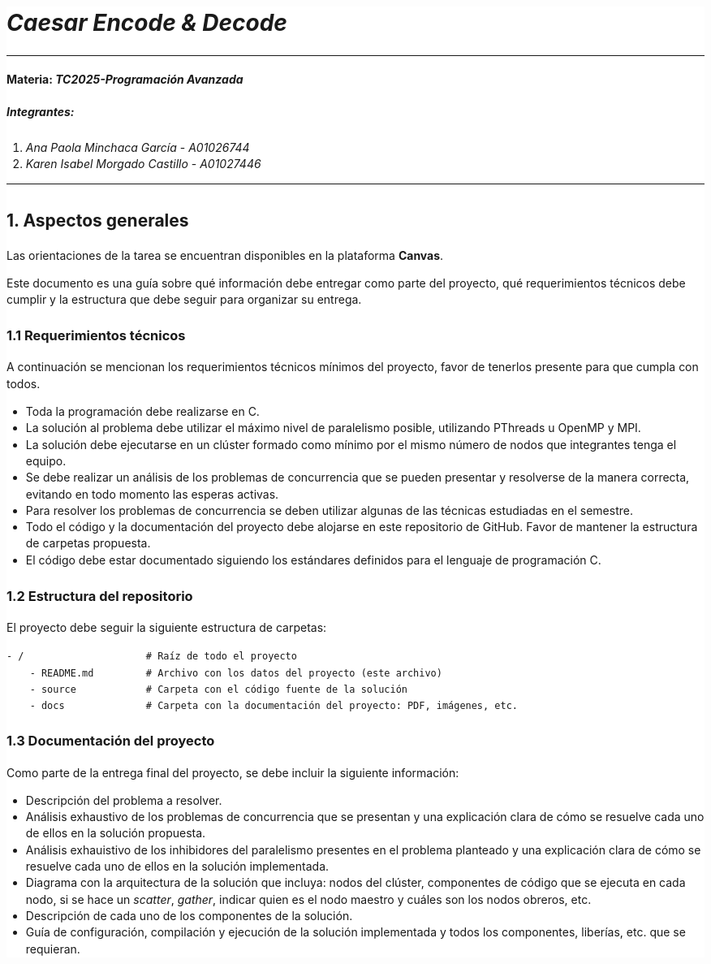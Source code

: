 # *Caesar Encode & Decode*
---
#### Materia: *TC2025-Programación Avanzada*

##### Integrantes:
1. *Ana Paola Minchaca García* - *A01026744* 
2. *Karen Isabel Morgado Castillo* - *A01027446* 

---
## 1. Aspectos generales

Las orientaciones de la tarea se encuentran disponibles en la plataforma **Canvas**.

Este documento es una guía sobre qué información debe entregar como parte del proyecto, qué requerimientos técnicos debe cumplir y la estructura que debe seguir para organizar su entrega.

### 1.1 Requerimientos técnicos

A continuación se mencionan los requerimientos técnicos mínimos del proyecto, favor de tenerlos presente para que cumpla con todos.

* Toda la programación debe realizarse en C.
* La solución al problema debe utilizar el máximo nivel de paralelismo posible, utilizando PThreads u OpenMP y MPI.
* La solución debe ejecutarse en un clúster formado como mínimo por el mismo número de nodos que integrantes tenga el equipo.
* Se debe realizar un análisis de los problemas de concurrencia que se pueden presentar y resolverse de la manera correcta, evitando en todo momento las esperas activas.
* Para resolver los problemas de concurrencia se deben utilizar algunas de las técnicas estudiadas en el semestre.
* Todo el código y la documentación del proyecto debe alojarse en este repositorio de GitHub. Favor de mantener la estructura de carpetas propuesta.
* El código debe estar documentado siguiendo los estándares definidos para el lenguaje de programación C.

### 1.2 Estructura del repositorio

El proyecto debe seguir la siguiente estructura de carpetas:
```
- / 			        # Raíz de todo el proyecto
    - README.md			# Archivo con los datos del proyecto (este archivo)
    - source			# Carpeta con el código fuente de la solución
    - docs			    # Carpeta con la documentación del proyecto: PDF, imágenes, etc.
```

### 1.3 Documentación  del proyecto

Como parte de la entrega final del proyecto, se debe incluir la siguiente información:

* Descripción del problema a resolver.
* Análisis exhaustivo de los problemas de concurrencia que se presentan y una explicación clara de cómo se resuelve cada uno de ellos en la solución propuesta.
* Análisis exhauistivo de los inhibidores del paralelismo presentes en el problema planteado y una explicación clara de cómo se resuelve cada uno de ellos en la solución implementada.
* Diagrama con la arquitectura de la solución que incluya: nodos del clúster, componentes de código que se ejecuta en cada nodo, si se hace un *scatter*, *gather*, indicar quien es el nodo maestro y cuáles son los nodos obreros, etc.
* Descripción de cada uno de los componentes de la solución.
* Guía de configuración, compilación y ejecución de la solución implementada y todos los componentes, liberías, etc. que se requieran.
